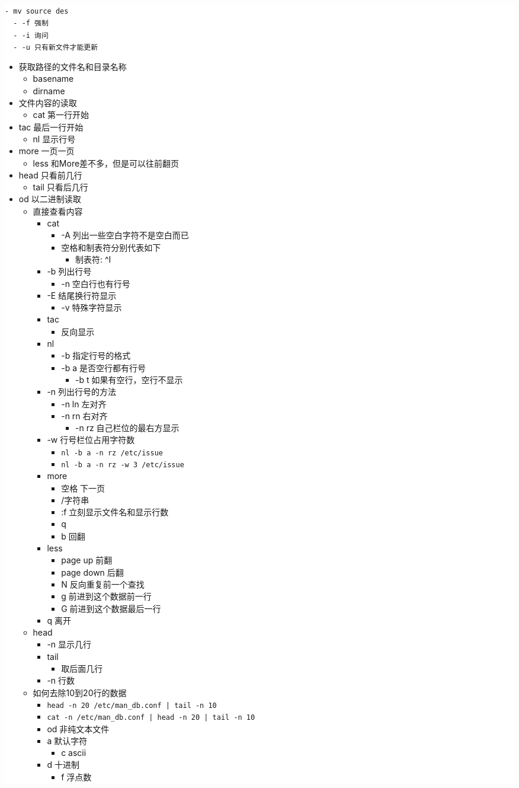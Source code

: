     - mv source des
      - -f 强制
      - -i 询问
      - -u 只有新文件才能更新
- 获取路径的文件名和目录名称
  - basename
  - dirname
- 文件内容的读取
  - cat 第一行开始
- tac 最后一行开始
  - nl 显示行号
- more 一页一页
  - less 和More差不多，但是可以往前翻页
- head 只看前几行
  - tail 只看后几行
- od 以二进制读取
  - 直接查看内容
    - cat
      - -A 列出一些空白字符不是空白而已
      - 空格和制表符分别代表如下
        - 制表符: ^I
    - -b 列出行号
      - -n 空白行也有行号
    - -E 结尾换行符显示
      - -v 特殊字符显示
    - tac
      - 反向显示
    - nl
      - -b 指定行号的格式
      - -b a 是否空行都有行号
        - -b t 如果有空行，空行不显示
    - -n 列出行号的方法
      - -n ln 左对齐
      - -n rn 右对齐
        - -n rz 自己栏位的最右方显示
    - -w 行号栏位占用字符数
      - `nl -b a -n rz /etc/issue`
      - `nl -b a -n rz -w 3 /etc/issue`
    - more
      - 空格 下一页
      - /字符串
      - :f 立刻显示文件名和显示行数
      - q
      - b 回翻
    - less
      - page up 前翻
      - page down 后翻
      - N 反向重复前一个查找
      - g 前进到这个数据前一行
      - G 前进到这个数据最后一行
    - q 离开
  - head
    - -n 显示几行
    - tail
      - 取后面几行
    - -n 行数
  - 如何去除10到20行的数据
    - `head -n 20 /etc/man_db.conf | tail -n 10`
    - `cat -n /etc/man_db.conf | head -n 20 | tail -n 10`
    - od 非纯文本文件
    - a 默认字符
      - c ascii
    - d 十进制
      - f 浮点数